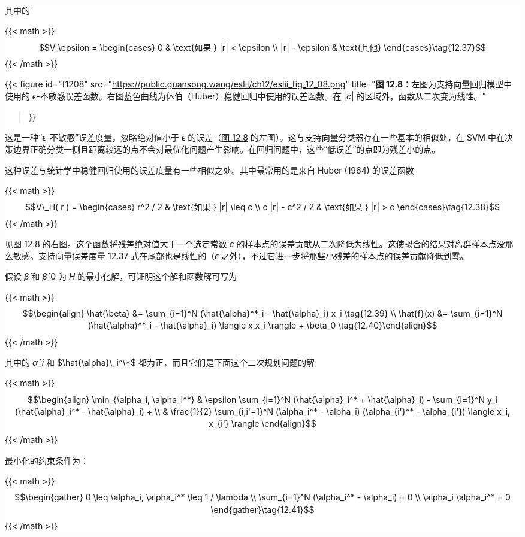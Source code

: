 其中的

{{< math >}}
$$V_\epsilon = \begin{cases}
0 & \text{如果 } |r| < \epsilon \\
|r| - \epsilon & \text{其他}
\end{cases}\tag{12.37}$$
{{< /math >}}

{{< figure
  id="f1208"
  src="https://public.guansong.wang/eslii/ch12/eslii_fig_12_08.png"
  title="**图 12.8**：左图为支持向量回归模型中使用的 $\epsilon$-不敏感误差函数。右图蓝色曲线为休伯（Huber）稳健回归中使用的误差函数。在 $|c|$ 的区域外，函数从二次变为线性。"
>}}

这是一种“$\epsilon$-不敏感”误差度量，忽略绝对值小于 $\epsilon$ 的误差（[图 12.8](#figure-f1208) 的左图）。这与支持向量分类器存在一些基本的相似处，在 SVM 中在决策边界正确分类一侧且距离较远的点不会对最优化问题产生影响。在回归问题中，这些“低误差”的点即为残差小的点。

这种误差与统计学中稳健回归使用的误差度量有一些相似之处。其中最常用的是来自 Huber (1964) 的误差函数

{{< math >}}
$$V\_H( r ) = \begin{cases}
r^2 / 2 & \text{如果 } |r| \leq c \\
c |r| - c^2 / 2 & \text{如果 } |r| > c
\end{cases}\tag{12.38}$$
{{< /math >}}

见[图 12.8](#figure-f1208) 的右图。这个函数将残差绝对值大于一个选定常数 $c$ 的样本点的误差贡献从二次降低为线性。这使拟合的结果对离群样本点没那么敏感。支持向量误差度量 12.37 式在尾部也是线性的（$\epsilon$ 之外），不过它进一步将那些小残差的样本点的误差贡献降低到零。

假设 $\hat{\beta}$ 和 $\hat{\beta}\_0$ 为 $H$ 的最小化解，可证明这个解和函数解可写为

{{< math >}}
$$\begin{align}
\hat{\beta} &=
\sum_{i=1}^N (\hat{\alpha}^*_i - \hat{\alpha}_i) x_i \tag{12.39} \\
\hat{f}(x) &=
\sum_{i=1}^N (\hat{\alpha}^*_i - \hat{\alpha}_i) \langle x,x_i \rangle + \beta_0
\tag{12.40}\end{align}$$
{{< /math >}}

其中的 $\hat{\alpha}\_i$ 和 $\hat{\alpha}\_i^\*$ 都为正，而且它们是下面这个二次规划问题的解

{{< math >}}
$$\begin{align} \min_{\alpha_i, \alpha_i^*}
& \epsilon \sum_{i=1}^N (\hat{\alpha}_i^* + \hat{\alpha}_i) -
  \sum_{i=1}^N y_i (\hat{\alpha}_i^* - \hat{\alpha}_i) + \\
& \frac{1}{2} \sum_{i,i'=1}^N (\alpha_i^* - \alpha_i)
  (\alpha_{i'}^* - \alpha_{i'}) \langle x_i, x_{i'} \rangle
\end{align}$$
{{< /math >}}

最小化的约束条件为：

{{< math >}}
$$\begin{gather}
0 \leq \alpha_i, \alpha_i^* \leq 1 / \lambda \\
\sum_{i=1}^N (\alpha_i^* - \alpha_i) = 0 \\
\alpha_i \alpha_i^* = 0
\end{gather}\tag{12.41}$$
{{< /math >}}
